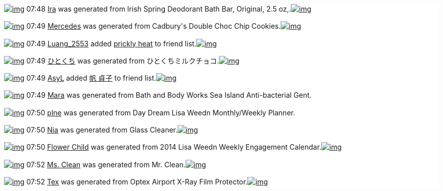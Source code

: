 [![img](http://kacdn04.appspot.com/4744563398803456/c244.png)](http://www.barcodekanojo.com/kanojo/2752089/Ira) 07:48 [Ira](http://www.barcodekanojo.com/kanojo/2752089/Ira) was generated from Irish Spring Deodorant Bath Bar, Original, 2.5 oz,.[![img](http://kacdn08.appspot.com/4539812644126720/d07e.jpg)](http://www.barcodekanojo.com/product_images/barcode/2435832/1305041312/%E3%82%A2%E3%82%A4%E3%83%AA%E3%83%83%E3%82%B7%E3%83%A5%E3%82%B9%E3%83%97%E3%83%AA%E3%83%B3%E3%82%B0.jpg)

[![img](http://kacdn01.appspot.com/4716277012627456/4129.png)](http://www.barcodekanojo.com/kanojo/2752090/Mercedes) 07:49 [Mercedes](http://www.barcodekanojo.com/kanojo/2752090/Mercedes) was generated from Cadbury's Double Choc Chip Cookies.[![img](http://kacdn03.appspot.com/5570622243471360/86b2.jpg)](http://www.barcodekanojo.com/product_images/barcode/5298264/1390085288/Cadbury%27s%20Double%20Choc%20Chip%20Cookies.jpg)

[![img](http://img17.imageshack.us/img17/1408/m4gf.jpg)](http://www.barcodekanojo.com/user/233049/Luang_2553) 07:49 [Luang_2553](http://www.barcodekanojo.com/user/233049/Luang_2553) added [prickly heat](http://www.barcodekanojo.com/kanojo/1870733/prickly%20heat) to friend list.[![img](http://kacdn02.appspot.com/6498025941762048/c1aa9.png)](http://www.barcodekanojo.com/kanojo/1870733/prickly%20heat)

[![img](http://kacdn07.appspot.com/6412212226752512/678f.png)](http://www.barcodekanojo.com/kanojo/2752091/%E3%81%B2%E3%81%A8%E3%81%8F%E3%81%A1) 07:49 [ひとくち](http://www.barcodekanojo.com/kanojo/2752091/%E3%81%B2%E3%81%A8%E3%81%8F%E3%81%A1) was generated from ひとくちミルクチョコ.[![img](http://kacdn01.appspot.com/4733305349996544/3d90.jpg)](http://www.barcodekanojo.com/product_images/barcode/4386945/1354367769/%E3%81%B2%E3%81%A8%E3%81%8F%E3%81%A1%E3%83%9F%E3%83%AB%E3%82%AF%E3%83%81%E3%83%A7%E3%82%B3.jpg)

[![img](http://img842.imageshack.us/img842/2258/pvjr.jpg)](http://www.barcodekanojo.com/user/8077/AsyL) 07:49 [AsyL](http://www.barcodekanojo.com/user/8077/AsyL) added [帆 貞子](http://www.barcodekanojo.com/kanojo/2751671/%E5%B8%86%20%E8%B2%9E%E5%AD%90) to friend list.[![img](http://img34.imageshack.us/img34/2348/j7pt.png)](http://www.barcodekanojo.com/kanojo/2751671/%E5%B8%86%20%E8%B2%9E%E5%AD%90)

[![img](http://kacdn04.appspot.com/5499447924490240/4875.png)](http://www.barcodekanojo.com/kanojo/2752092/Mara) 07:49 [Mara](http://www.barcodekanojo.com/kanojo/2752092/Mara) was generated from Bath and Body Works Sea Island Anti-bacterial Gent.

[![img](http://img838.imageshack.us/img838/3268/1bdm.png)](http://www.barcodekanojo.com/kanojo/2752093/plne) 07:50 [plne](http://www.barcodekanojo.com/kanojo/2752093/plne) was generated from Day Dream Lisa Weedn Monthly/Weekly Planner.

[![img](http://img203.imageshack.us/img203/1127/z9ns.png)](http://www.barcodekanojo.com/kanojo/2752094/Nia) 07:50 [Nia](http://www.barcodekanojo.com/kanojo/2752094/Nia) was generated from Glass Cleaner.[![img](http://kacdn05.appspot.com/5120363641962496/91a8.jpg)](http://www.barcodekanojo.com/product_images/barcode/2977938/1313364859/Glass%20Cleaner%20with%20Ammonia.jpg)

[![img](http://kacdn08.appspot.com/5269201170202624/7531.png)](http://www.barcodekanojo.com/kanojo/2752095/Flower%20Child) 07:50 [Flower Child](http://www.barcodekanojo.com/kanojo/2752095/Flower%20Child) was generated from 2014 Lisa Weedn Weekly Engagement Calendar.[![img](http://kacdn08.appspot.com/4853869511180288/a4ab.jpg)](http://www.barcodekanojo.com/product_images/barcode/5298271/1390085452/2014%20Lisa%20Weedn%20Weekly%20Engagement%20Calendar.jpg)

[![img](http://kacdn05.appspot.com/6033364972732416/1484.png)](http://www.barcodekanojo.com/kanojo/2752096/Ms.%20Clean) 07:52 [Ms. Clean](http://www.barcodekanojo.com/kanojo/2752096/Ms.%20Clean) was generated from Mr. Clean.[![img](http://kacdn03.appspot.com/5074854705364992/70de.jpg)](http://www.barcodekanojo.com/product_images/barcode/4629262/1368408804/50x50xMr.,P20Clean,P20with,P20febreze.jpg,qw=88,ah=88.pagespeed.ic.cN5EC_rMZt.jpg)

[![img](http://kacdn01.appspot.com/4754938966048768/4e60.png)](http://www.barcodekanojo.com/kanojo/2752097/Tex) 07:52 [Tex](http://www.barcodekanojo.com/kanojo/2752097/Tex) was generated from Optex Airport X-Ray Film Protector.[![img](http://kacdn10.appspot.com/5669423402713088/f884.jpg)](http://www.barcodekanojo.com/product_images/barcode/5298272/1390085503/50x50xOptex,P20Airport,P20X-Ray,P20Film,P20Protector.jpg,qw=88,ah=88.pagespeed.ic.-IRn2m0GiL.jpg)
